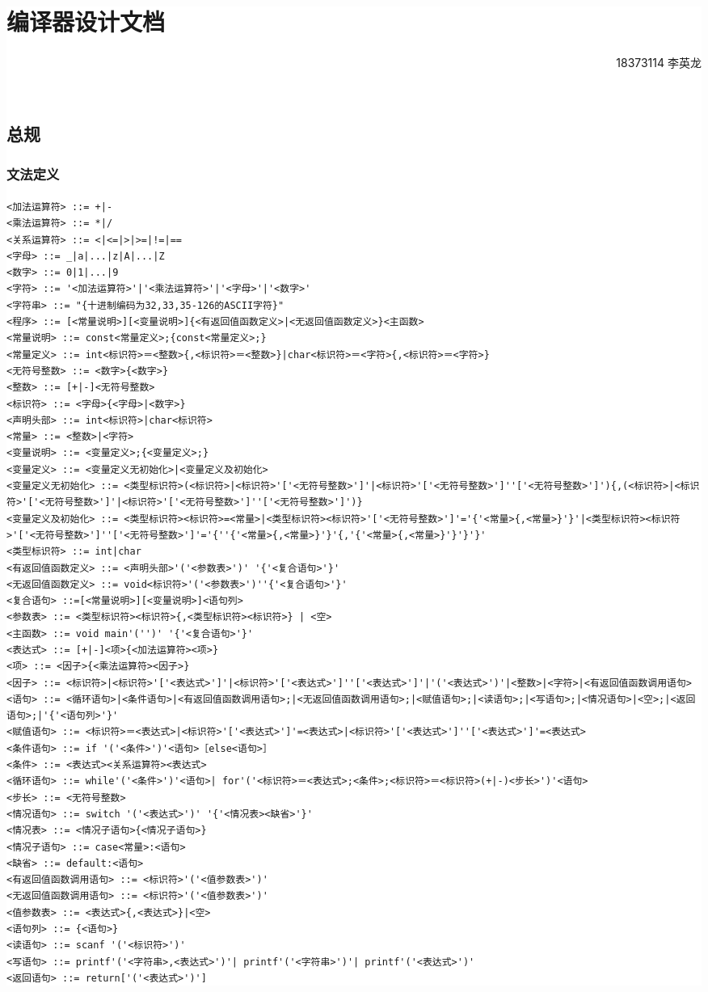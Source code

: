 # 编译器设计文档

<p align="right">18373114 李英龙</p>

<br>

## 总规

### 文法定义

```
<加法运算符> ::= +|-
<乘法运算符> ::= *|/ 
<关系运算符> ::= <|<=|>|>=|!=|== 
<字母> ::= _|a|...|z|A|...|Z
<数字> ::= 0|1|...|9
<字符> ::= '<加法运算符>'|'<乘法运算符>'|'<字母>'|'<数字>'
<字符串> ::= "{十进制编码为32,33,35-126的ASCII字符}"
<程序> ::= [<常量说明>][<变量说明>]{<有返回值函数定义>|<无返回值函数定义>}<主函数>
<常量说明> ::= const<常量定义>;{const<常量定义>;}
<常量定义> ::= int<标识符>＝<整数>{,<标识符>＝<整数>}|char<标识符>＝<字符>{,<标识符>＝<字符>}
<无符号整数> ::= <数字>{<数字>}
<整数> ::= [+|-]<无符号整数>
<标识符> ::= <字母>{<字母>|<数字>}
<声明头部> ::= int<标识符>|char<标识符>
<常量> ::= <整数>|<字符>
<变量说明> ::= <变量定义>;{<变量定义>;}
<变量定义> ::= <变量定义无初始化>|<变量定义及初始化>
<变量定义无初始化> ::= <类型标识符>(<标识符>|<标识符>'['<无符号整数>']'|<标识符>'['<无符号整数>']''['<无符号整数>']'){,(<标识符>|<标识符>'['<无符号整数>']'|<标识符>'['<无符号整数>']''['<无符号整数>']')}
<变量定义及初始化> ::= <类型标识符><标识符>=<常量>|<类型标识符><标识符>'['<无符号整数>']'='{'<常量>{,<常量>}'}'|<类型标识符><标识符>'['<无符号整数>']''['<无符号整数>']'='{''{'<常量>{,<常量>}'}'{,'{'<常量>{,<常量>}'}'}'}'
<类型标识符> ::= int|char
<有返回值函数定义> ::= <声明头部>'('<参数表>')' '{'<复合语句>'}'
<无返回值函数定义> ::= void<标识符>'('<参数表>')''{'<复合语句>'}'
<复合语句> ::=[<常量说明>][<变量说明>]<语句列>
<参数表> ::= <类型标识符><标识符>{,<类型标识符><标识符>} | <空>
<主函数> ::= void main'('')' '{'<复合语句>'}'
<表达式> ::= [+|-]<项>{<加法运算符><项>}
<项> ::= <因子>{<乘法运算符><因子>}
<因子> ::= <标识符>|<标识符>'['<表达式>']'|<标识符>'['<表达式>']''['<表达式>']'|'('<表达式>')'|<整数>|<字符>|<有返回值函数调用语句>
<语句> ::= <循环语句>|<条件语句>|<有返回值函数调用语句>;|<无返回值函数调用语句>;|<赋值语句>;|<读语句>;|<写语句>;|<情况语句>|<空>;|<返回语句>;|'{'<语句列>'}'
<赋值语句> ::= <标识符>＝<表达式>|<标识符>'['<表达式>']'=<表达式>|<标识符>'['<表达式>']''['<表达式>']'=<表达式>
<条件语句> ::= if '('<条件>')'<语句>［else<语句>］
<条件> ::= <表达式><关系运算符><表达式>
<循环语句> ::= while'('<条件>')'<语句>| for'('<标识符>＝<表达式>;<条件>;<标识符>＝<标识符>(+|-)<步长>')'<语句>
<步长> ::= <无符号整数>
<情况语句> ::= switch '('<表达式>')' '{'<情况表><缺省>'}'
<情况表> ::= <情况子语句>{<情况子语句>}
<情况子语句> ::= case<常量>:<语句>
<缺省> ::= default:<语句>
<有返回值函数调用语句> ::= <标识符>'('<值参数表>')'
<无返回值函数调用语句> ::= <标识符>'('<值参数表>')'
<值参数表> ::= <表达式>{,<表达式>}|<空>
<语句列> ::= {<语句>}
<读语句> ::= scanf '('<标识符>')'
<写语句> ::= printf'('<字符串>,<表达式>')'| printf'('<字符串>')'| printf'('<表达式>')'
<返回语句> ::= return['('<表达式>')']
```
